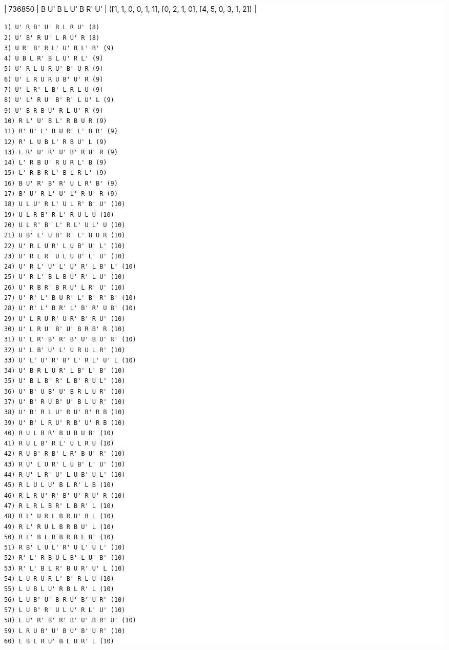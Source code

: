 | 736850 | B U' B L U' B R' U' | ([1, 1, 0, 0, 1, 1], [0, 2, 1, 0], [4, 5, 0, 3, 1, 2]) |


```
1) U' R B' U' R L R U' (8)
2) U' B' R U' L R U' R (8)
3) U R' B' R L' U' B L' B' (9)
4) U B L R' B L U' R L' (9)
5) U' R L U R U' B' U R (9)
6) U' L R U R U B' U' R (9)
7) U' L R' L B' L R L U (9)
8) U' L' R U' B' R' L U' L (9)
9) U' B R B U' R L U' R (9)
10) R L' U' B L' R B U R (9)
11) R' U' L' B U R' L' B R' (9)
12) R' L U B L' R B U' L (9)
13) L R' U' R' U' B' R U' R (9)
14) L' R B U' R U R L' B (9)
15) L' R B R L' B L R L' (9)
16) B U' R' B' R' U L R' B' (9)
17) B' U' R L' U' L' R U' R (9)
18) U L U' R L' U L R' B' U' (10)
19) U L R B' R L' R U L U (10)
20) U L R' B' L' R L' U L' U (10)
21) U B' L' U B' R' L' B U R (10)
22) U' R L U R' L U B' U' L' (10)
23) U' R L R' U L U B' L' U' (10)
24) U' R L' U' L' U' R' L B' L' (10)
25) U' R L' B L B U' R' L U' (10)
26) U' R B R' B R U' L R' U' (10)
27) U' R' L' B U R' L' B' R' B' (10)
28) U' R' L' B R' L' B' R' U B' (10)
29) U' L R U R' U R' B' R U' (10)
30) U' L R U' B' U' B R B' R (10)
31) U' L R' B' R' B' U' B U' R' (10)
32) U' L B' U' L' U R U L R' (10)
33) U' L' U' R' B' L' R L' U' L (10)
34) U' B R L U R' L B' L' B' (10)
35) U' B L B' R' L B' R U L' (10)
36) U' B' U B' U' B R L U R' (10)
37) U' B' R U B' U' B L U R' (10)
38) U' B' R L U' R U' B' R B (10)
39) U' B' L R U' R B' U' R B (10)
40) R U L B R' B U B U B' (10)
41) R U L B' R L' U L R U (10)
42) R U B' R B' L R' B U' R' (10)
43) R U' L U R' L U B' L' U' (10)
44) R U' L R' U' L U B' U L' (10)
45) R L U L U' B L R' L B (10)
46) R L R U' R' B' U' R U' R (10)
47) R L R L B R' L B R' L (10)
48) R L' U R L B R U' B L (10)
49) R L' R U L B R B U' L (10)
50) R L' B L R B R B L B' (10)
51) R B' L U L' R' U L' U L' (10)
52) R' L' R B U L B' L U' B' (10)
53) R' L' B L R' B U R' U' L (10)
54) L U R U R L' B' R L U (10)
55) L U B L U' R B L R' L (10)
56) L U B' U' B R U' B' U R' (10)
57) L U B' R' U L U' R L' U' (10)
58) L U' R' B' R' B' U' B R' U' (10)
59) L R U B' U' B U' B' U R' (10)
60) L B L R U' B L U R' L (10)
```